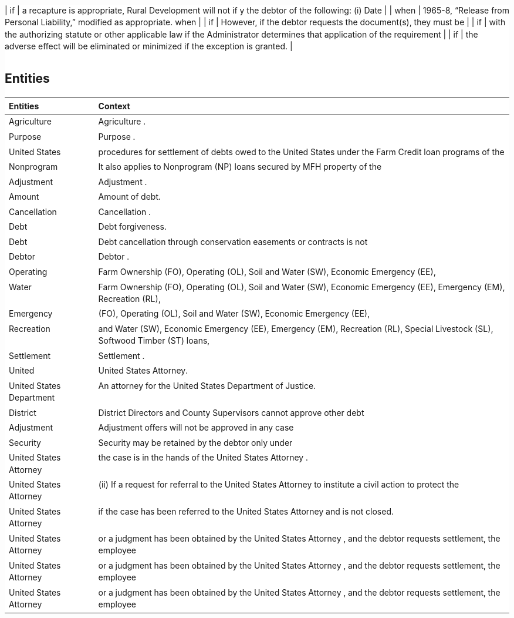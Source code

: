 | if          | a recapture is appropriate, Rural Development will not if y the debtor of the following: (i) Date                                   |
| when        | 1965-8, &#8220;Release from Personal Liability,&#8221; modified as appropriate. when                                                |
| if          | However,  if the debtor requests the document(s), they must be                                                                      |
| if          | with the authorizing statute or other applicable law if the Administrator determines that application of the requirement            |
| if          | the adverse effect will be eliminated or minimized if  the exception is granted.                                                    |


## Entities

| Entities                 | Context                                                                                                                                                   |
|:-------------------------|:----------------------------------------------------------------------------------------------------------------------------------------------------------|
| Agriculture              | Agriculture .                                                                                                                                             |
| Purpose                  | Purpose .                                                                                                                                                 |
| United States            | procedures for settlement of debts owed to the United States under the Farm Credit loan programs of the                                                   |
| Nonprogram               | It also applies to  Nonprogram (NP) loans secured by MFH property of the                                                                                  |
| Adjustment               | Adjustment .                                                                                                                                              |
| Amount                   | Amount  of debt.                                                                                                                                          |
| Cancellation             | Cancellation .                                                                                                                                            |
| Debt                     | Debt  forgiveness.                                                                                                                                        |
| Debt                     | Debt cancellation through conservation easements or contracts is not                                                                                      |
| Debtor                   | Debtor .                                                                                                                                                  |
| Operating                | Farm Ownership (FO),  Operating (OL), Soil and Water (SW), Economic Emergency (EE),                                                                       |
| Water                    | Farm Ownership (FO), Operating (OL), Soil and  Water (SW), Economic Emergency (EE), Emergency (EM), Recreation (RL),                                      |
| Emergency                | (FO), Operating (OL), Soil and Water (SW), Economic Emergency  (EE),                                                                                      |
| Recreation               | and Water (SW), Economic Emergency (EE), Emergency (EM), Recreation (RL), Special Livestock (SL), Softwood Timber (ST) loans,                             |
| Settlement               | Settlement .                                                                                                                                              |
| United                   | United  States Attorney.                                                                                                                                  |
| United States Department | An attorney for the  United States Department  of Justice.                                                                                                |
| District                 | District Directors and County Supervisors cannot approve other debt                                                                                       |
| Adjustment               | Adjustment offers will not be approved in any case                                                                                                        |
| Security                 | Security may be retained by the debtor only under                                                                                                         |
| United States Attorney   | the case is in the hands of the United States Attorney .                                                                                                  |
| United States Attorney   | (ii) If a request for referral to the  United States Attorney to institute a civil action to protect the                                                  |
| United States Attorney   | if the case has been referred to the United States Attorney  and is not closed.                                                                           |
| United States Attorney   | or a judgment has been obtained by the United States Attorney , and the debtor requests settlement, the employee                                          |
| United States Attorney   | or a judgment has been obtained by the United States Attorney , and the debtor requests settlement, the employee                                          |
| United States Attorney   | or a judgment has been obtained by the United States Attorney , and the debtor requests settlement, the employee                                          |